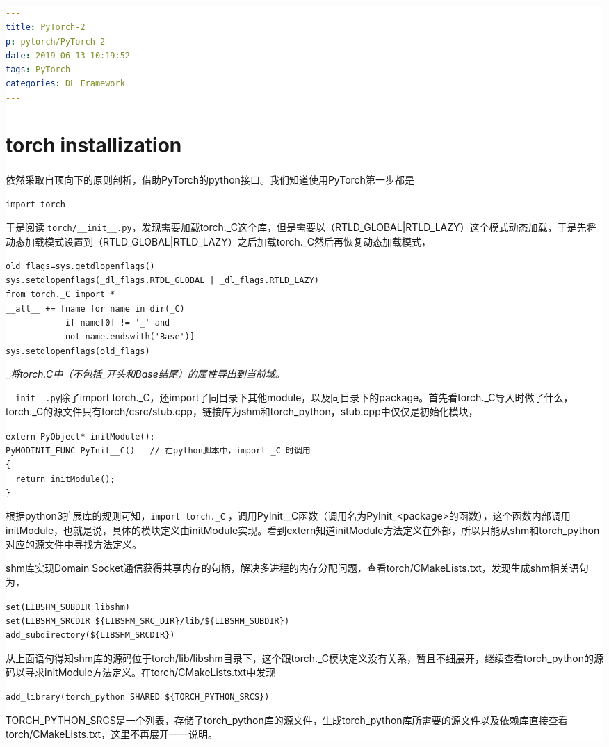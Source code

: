 ```yaml
---
title: PyTorch-2
p: pytorch/PyTorch-2
date: 2019-06-13 10:19:52
tags: PyTorch
categories: DL Framework
---
```

# torch installization

依然采取自顶向下的原则剖析，借助PyTorch的python接口。我们知道使用PyTorch第一步都是
```
import torch
```
于是阅读 `torch/__init__.py`，发现需要加载torch._C这个库，但是需要以（RTLD_GLOBAL|RTLD_LAZY）这个模式动态加载，于是先将动态加载模式设置到（RTLD_GLOBAL|RTLD_LAZY）之后加载torch._C然后再恢复动态加载模式，
```
old_flags=sys.getdlopenflags()
sys.setdlopenflags(_dl_flags.RTDL_GLOBAL | _dl_flags.RTLD_LAZY)
from torch._C import *
__all__ += [name for name in dir(_C)
            if name[0] != '_' and
            not name.endswith('Base')]
sys.setdlopenflags(old_flags)
```
__将torch._C中（不包括_开头和Base结尾）的属性导出到当前域。__

`__init__.py`除了import torch._C，还import了同目录下其他module，以及同目录下的package。首先看torch._C导入时做了什么， torch._C的源文件只有torch/csrc/stub.cpp，链接库为shm和torch_python，stub.cpp中仅仅是初始化模块，
```
extern PyObject* initModule();
PyMODINIT_FUNC PyInit__C()   // 在python脚本中，import _C 时调用
{
  return initModule();
}
```
根据python3扩展库的规则可知，`import torch._C` ，调用PyInit__C函数（调用名为PyInit_&lt;package>的函数），这个函数内部调用initModule，也就是说，具体的模块定义由initModule实现。看到extern知道initModule方法定义在外部，所以只能从shm和torch_python对应的源文件中寻找方法定义。

shm库实现Domain Socket通信获得共享内存的句柄，解决多进程的内存分配问题，查看torch/CMakeLists.txt，发现生成shm相关语句为，
```
set(LIBSHM_SUBDIR libshm)
set(LIBSHM_SRCDIR ${LIBSHM_SRC_DIR}/lib/${LIBSHM_SUBDIR})
add_subdirectory(${LIBSHM_SRCDIR})
```
从上面语句得知shm库的源码位于torch/lib/libshm目录下，这个跟torch._C模块定义没有关系，暂且不细展开，继续查看torch_python的源码以寻求initModule方法定义。在torch/CMakeLists.txt中发现
```
add_library(torch_python SHARED ${TORCH_PYTHON_SRCS})
```
TORCH_PYTHON_SRCS是一个列表，存储了torch_python库的源文件，生成torch_python库所需要的源文件以及依赖库直接查看torch/CMakeLists.txt，这里不再展开一一说明。
